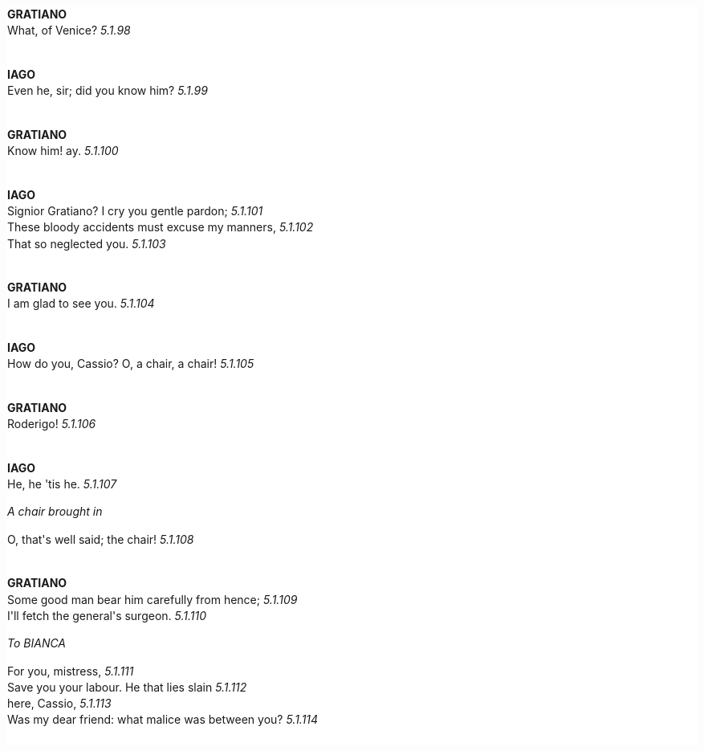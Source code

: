 <b>GRATIANO</b>
<br>
<span>What, of Venice?</span> <i class="place">5.1.98</i><br>
<br>

<b>IAGO</b>
<br>
<span>Even he, sir; did you know him?</span> <i class="place">5.1.99</i><br>
<br>

<b>GRATIANO</b>
<br>
<span>Know him! ay.</span> <i class="place">5.1.100</i><br>
<br>

<b>IAGO</b>
<br>
<span>Signior Gratiano? I cry you gentle pardon;</span> <i class="place">5.1.101</i><br>
<span>These bloody accidents must excuse my manners,</span> <i class="place">5.1.102</i><br>
<span>That so neglected you.</span> <i class="place">5.1.103</i><br>
<br>

<b>GRATIANO</b>
<br>
<span>I am glad to see you.</span> <i class="place">5.1.104</i><br>
<br>

<b>IAGO</b>
<br>
<span>How do you, Cassio? O, a chair, a chair!</span> <i class="place">5.1.105</i><br>
<br>

<b>GRATIANO</b>
<br>
<span>Roderigo!</span> <i class="place">5.1.106</i><br>
<br>

<b>IAGO</b>
<br>
<span>He, he 'tis he.</span> <i class="place">5.1.107</i><br>
<p><i>A chair brought in</i></p>
<span>O, that's well said; the chair!</span> <i class="place">5.1.108</i><br>
<br>

<b>GRATIANO</b>
<br>
<span>Some good man bear him carefully from hence;</span> <i class="place">5.1.109</i><br>
<span>I'll fetch the general's surgeon.</span> <i class="place">5.1.110</i><br>
<p><i>To BIANCA</i></p>
<span>For you, mistress,</span> <i class="place">5.1.111</i><br>
<span>Save you your labour. He that lies slain</span> <i class="place">5.1.112</i><br>
<span>here, Cassio,</span> <i class="place">5.1.113</i><br>
<span>Was my dear friend: what malice was between you?</span> <i class="place">5.1.114</i><br>
<br>
